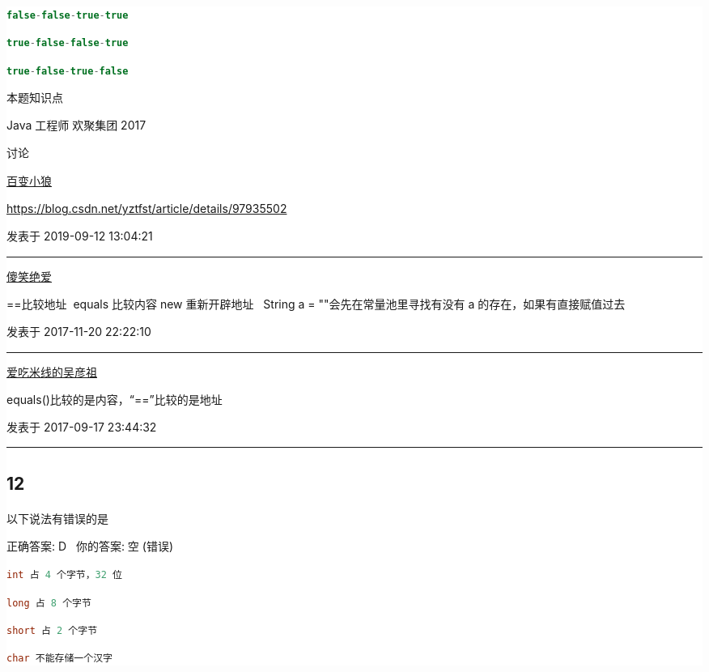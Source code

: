 ```cpp
false-false-true-true
```

```cpp
true-false-false-true
```

```cpp
true-false-true-false
```

本题知识点

Java 工程师 欢聚集团 2017

讨论

[百变小狼](https://www.nowcoder.com/profile/821094380)

https://blog.csdn.net/yztfst/article/details/97935502

发表于 2019-09-12 13:04:21

* * *

[傻笑绝爱](https://www.nowcoder.com/profile/8514870)

==比较地址  equals 比较内容 new 重新开辟地址   String a = ""会先在常量池里寻找有没有 a 的存在，如果有直接赋值过去

发表于 2017-11-20 22:22:10

* * *

[爱吃米线的吴彦祖](https://www.nowcoder.com/profile/4154422)

equals()比较的是内容，“==”比较的是地址

发表于 2017-09-17 23:44:32

* * *

## 12

以下说法有错误的是

正确答案: D   你的答案: 空 (错误)

```cpp
int 占 4 个字节，32 位
```

```cpp
long 占 8 个字节
```

```cpp
short 占 2 个字节
```

```cpp
char 不能存储一个汉字
```
